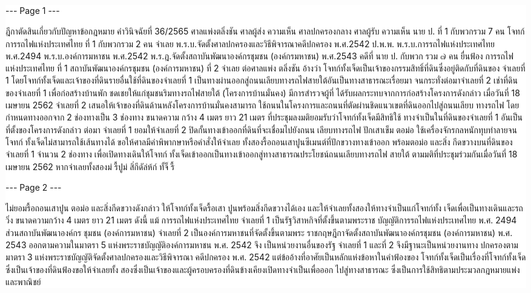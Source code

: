 --- Page 1 ---

ฎีกาตัดสินเกี่ยวกับปัญหาข้อกฎหมาย
คำวินิจฉัยที่ 36/2565
ศาลแพ่งตลิ่งชัน
ศาลผู้ส่ง
ความเห็น
ศาลปกครองกลาง
ศาลผู้รับ
ความเห็น
นาย ป. ที่ 1 กับพวกรวม 7 คน
โจทก์
การรถไฟแห่งประเทศไทย ที่ 1
กับพวกรวม 2 คน
จำเลย
พ.ร.บ.จัดตั้งศาลปกครองและวิธีพิจารณาคดีปกครอง พ.ศ.2542
ป.พ.พ.
พ.ร.บ.การรถไฟแห่งประเทศไทย พ.ศ.2494
พ.ร.บ.องค์การมหาชน พ.ศ.2542
พ.ร.ฎ.จัดตั้งสถาบันพัฒนาองค์กรชุมชน (องค์กรมหาชน) พ.ศ.2543
คดีที่ นาย ป. กับพวก รวม ๗ คน ยื่นฟ้อง การรถไฟแห่งประเทศไทย ที่
1 สถาบันพัฒนาองค์กรชุมชน (องค์การมหาชน) ที่ 2 จำเลย ต่อศาลแพ่ง
ตลิ่งชัน อ้างว่า โจทก์ทั้งเจ็ดเป็นเจ้าของกรรมสิทธิ์ที่ดินซึ่งอยู่ติดกับที่ดินของ
จำเลยที่ 1 โดยโจทก์ทั้งเจ็ดและเจ้าของที่ดินรายอื่นใช้ที่ดินของจำเลยที่ 1
เป็นทางผ่านออกสู่ถนนเลียบทางรถไฟสายใต้อันเป็นทางสาธารณะเรื่อยมา
จนกระทั่งต่อมาจำเลยที่ 2 เช่าที่ดินของจำเลยที่ 1 เพื่อก่อสร้างบ้านพัก
ชดเชยให้แก่ชุมชนริมทางรถไฟสายใต้ (โครงการบ้านมั่นคง) มีการสำรวจผู้ที่
ได้รับผลกระทบจากการก่อสร้างโครงการดังกล่าว เมื่อวันที่ 18 เมษายน
2562 จำเลยที่ 2 เสนอให้เจ้าของที่ดินด้านหลังโครงการบ้านมั่นคงสามารถ
ใช้ถนนในโครงการและถนนที่ตัดผ่านชิดแนวเขตที่ดินออกไปสู่ถนนเลียบ
ทางรถไฟ โดยกำหนดทางออกจาก 2 ช่องทางเป็น 3 ช่องทาง ขนาดความ
กว้าง 4 เมตร ยาว 21 เมตร ที่ประชุมลงมติยอมรับว่าโจทก์ทั้งเจ็ดมีสิทธิใช้
ทางจำเป็นในที่ดินของจำเลยที่ 1 อันเป็นที่ตั้งของโครงการดังกล่าว ต่อมา
จำเลยที่ 1 ยอมให้จำเลยที่ 2 ปิดกั้นทางเข้าออกที่ดินที่จะเชื่อมไปยังถนน
เลียบทางรถไฟ ปักเสาเข็ม ตอม่อ ใช้เครื่องจักรกลหนักทุบทำลายจนโจทก์
ทั้งเจ็ดไม่สามารถใช้เส้นทางได้ ขอให้ศาลมีคำพิพากษาหรือคำสั่งให้จำเลย
ทั้งสองรื้อถอนเสาปูนซีเมนต์ที่ปักขวางทางเข้าออก 
พร้อมตอม่อ 
และสิ่ง
กีดขวางบนที่ดินของจำเลยที่ 1 จำนวน 2 ช่องทาง เพื่อเปิดทางเดินให้โจทก์
ทั้งเจ็ดเข้าออกเป็นทางเข้าออกสู่ทางสาธารณประโยชน์ถนนเลียบทางรถไฟ
สายใต้ ตามมติที่ประชุมร่วมกันเมื่อวันที่ 18 เมษายน 2562 หากจำเลยทั้งสองม่
รื้ปูม่
สิ่กีดัล่ห้ก์
ทั้จ็
รื้


--- Page 2 ---

ไม่ยอมรื้อถอนเสาปูน ตอม่อ และสิ่งกีดขวางดังกล่าว ให้โจทก์ทั้งเจ็ดรื้อเสา
ปูนพร้อมสิ่งกีดขวางได้เอง 
และให้จำเลยทั้งสองให้ทางจำเป็นแก่โจทก์ทั้ง
เจ็ดเพื่อเป็นทางเดินและรถวิ่ง ขนาดความกว้าง 4 เมตร ยาว 21 เมตร ดังนี้ แม้
การรถไฟแห่งประเทศไทย จำเลยที่ 1 เป็นรัฐวิสาหกิจที่ตั้งขึ้นตามพระราช
บัญญัติการรถไฟแห่งประเทศไทย พ.ศ. 2494 ส่วนสถาบันพัฒนาองค์กร
ชุมชน (องค์การมหาชน) จำเลยที่ 2 เป็นองค์การมหาชนที่จัดตั้งขึ้นตามพระ
ราชกฤษฎีกาจัดตั้งสถาบันพัฒนาองค์กรชุมชน (องค์การมหาชน) พ.ศ. 2543
ออกตามความในมาตรา 5 แห่งพระราชบัญญัติองค์การมหาชน พ.ศ. 2542 จึง
เป็นหน่วยงานอื่นของรัฐ จำเลยที่ 1 และที่ 2 จึงมีฐานะเป็นหน่วยงานทาง
ปกครองตามมาตรา 3 แห่งพระราชบัญญัติจัดตั้งศาลปกครองและวิธีพิจารณา
คดีปกครอง พ.ศ. 2542 แต่ข้ออ้างที่อาศัยเป็นหลักแห่งข้อหาในคำฟ้องของ
โจทก์ทั้งเจ็ดเป็นเรื่องที่โจทก์ทั้งเจ็ดซึ่งเป็นเจ้าของที่ดินฟ้องขอให้จำเลยทั้ง
สองซึ่งเป็นเจ้าของและผู้ครอบครองที่ดินข้างเคียงเปิดทางจำเป็นเพื่อออก
ไปสู่ทางสาธารณะ ซึ่งเป็นการใช้สิทธิตามประมวลกฎหมายแพ่งและพาณิชย์